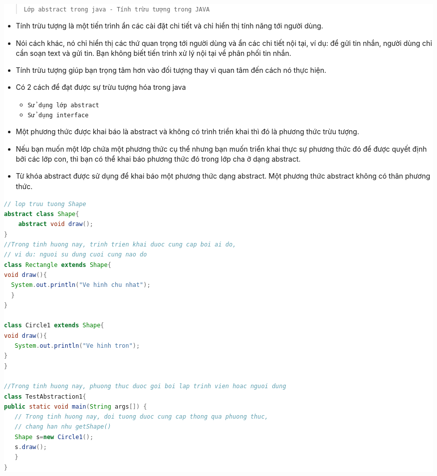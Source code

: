 > `Lớp abstract trong java - Tính trừu tượng trong JAVA`

- Tính trừu tượng là một tiến trình ẩn các cài đặt chi tiết và chỉ hiển thị tính năng tới người dùng.

- Nói cách khác, nó chỉ hiển thị các thứ quan trọng tới người dùng và ẩn các chi tiết nội tại, ví dụ: để gửi tin nhắn, người dùng chỉ cần soạn text và gửi tin. Bạn không biết tiến trình xử lý nội tại về phân phối tin nhắn.
- Tính trừu tượng giúp bạn trọng tâm hơn vào đối tượng thay vì quan tâm đến cách nó thực hiện.

- Có 2 cách để đạt được sự trừu tượng hóa trong java

    - `Sử dụng lớp abstract`
    - `Sử dụng interface`

- Một phương thức được khai báo là abstract và không có trình triển khai thì đó là phương thức trừu tượng.

- Nếu bạn muốn một lớp chứa một phương thức cụ thể nhưng bạn muốn triển khai thực sự phương thức đó để được quyết định bởi các lớp con, thì bạn có thể khai báo phương thức đó trong lớp cha ở dạng abstract.

- Từ khóa abstract được sử dụng để khai báo một phương thức dạng abstract. Một phương thức abstract không có thân phương thức.

```java
// lop truu tuong Shape
abstract class Shape{  
    abstract void draw();  
}  
//Trong tinh huong nay, trinh trien khai duoc cung cap boi ai do, 
// vi du: nguoi su dung cuoi cung nao do  
class Rectangle extends Shape{  
void draw(){
  System.out.println("Ve hinh chu nhat");
  }  
}  
   
class Circle1 extends Shape{  
void draw(){
   System.out.println("Ve hinh tron");
}  
}  
   
//Trong tinh huong nay, phuong thuc duoc goi boi lap trinh vien hoac nguoi dung  
class TestAbstraction1{  
public static void main(String args[]) {  
   // Trong tinh huong nay, doi tuong duoc cung cap thong qua phuong thuc, 
   // chang han nhu getShape()  
   Shape s=new Circle1();
   s.draw();  
   }  
}  
```
